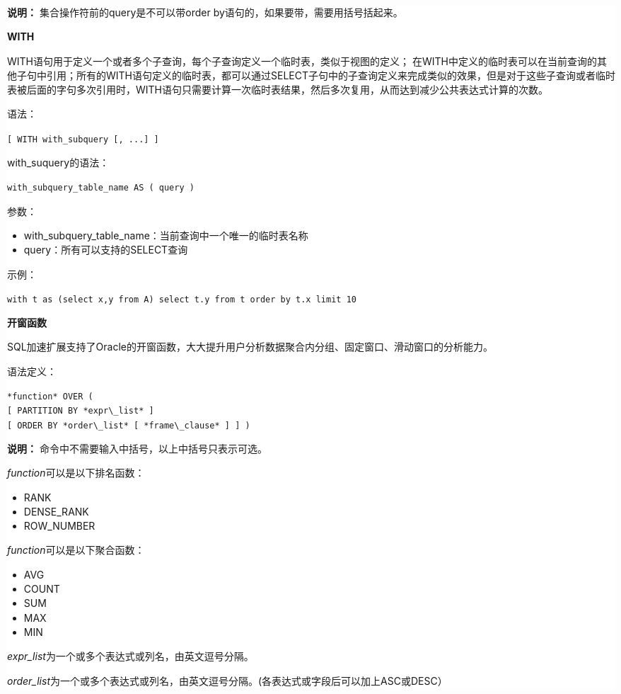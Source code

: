 **说明：** 集合操作符前的query是不可以带order by语句的，如果要带，需要用括号括起来。

**WITH**

WITH语句用于定义一个或者多个子查询，每个子查询定义一个临时表，类似于视图的定义； 在WITH中定义的临时表可以在当前查询的其他子句中引用；所有的WITH语句定义的临时表，都可以通过SELECT子句中的子查询定义来完成类似的效果，但是对于这些子查询或者临时表被后面的字句多次引用时，WITH语句只需要计算一次临时表结果，然后多次复用，从而达到减少公共表达式计算的次数。

语法：

```
[ WITH with_subquery [, ...] ]
```

with\_suquery的语法：

```
with_subquery_table_name AS ( query )
```

参数：

-   with\_subquery\_table\_name：当前查询中一个唯一的临时表名称
-   query：所有可以支持的SELECT查询

示例：

```
with t as (select x,y from A) select t.y from t order by t.x limit 10
```

**开窗函数**

SQL加速扩展支持了Oracle的开窗函数，大大提升用户分析数据聚合内分组、固定窗口、滑动窗口的分析能力。

语法定义：

```
*function* OVER (
[ PARTITION BY *expr\_list* ]
[ ORDER BY *order\_list* [ *frame\_clause* ] ] )

```

**说明：** 命令中不需要输入中括号，以上中括号只表示可选。

*function*可以是以下排名函数：

-   RANK
-   DENSE\_RANK
-   ROW\_NUMBER

*function*可以是以下聚合函数：

-   AVG
-   COUNT
-   SUM
-   MAX
-   MIN

*expr\_list*为一个或多个表达式或列名，由英文逗号分隔。

*order\_list*为一个或多个表达式或列名，由英文逗号分隔。\(各表达式或字段后可以加上ASC或DESC）
